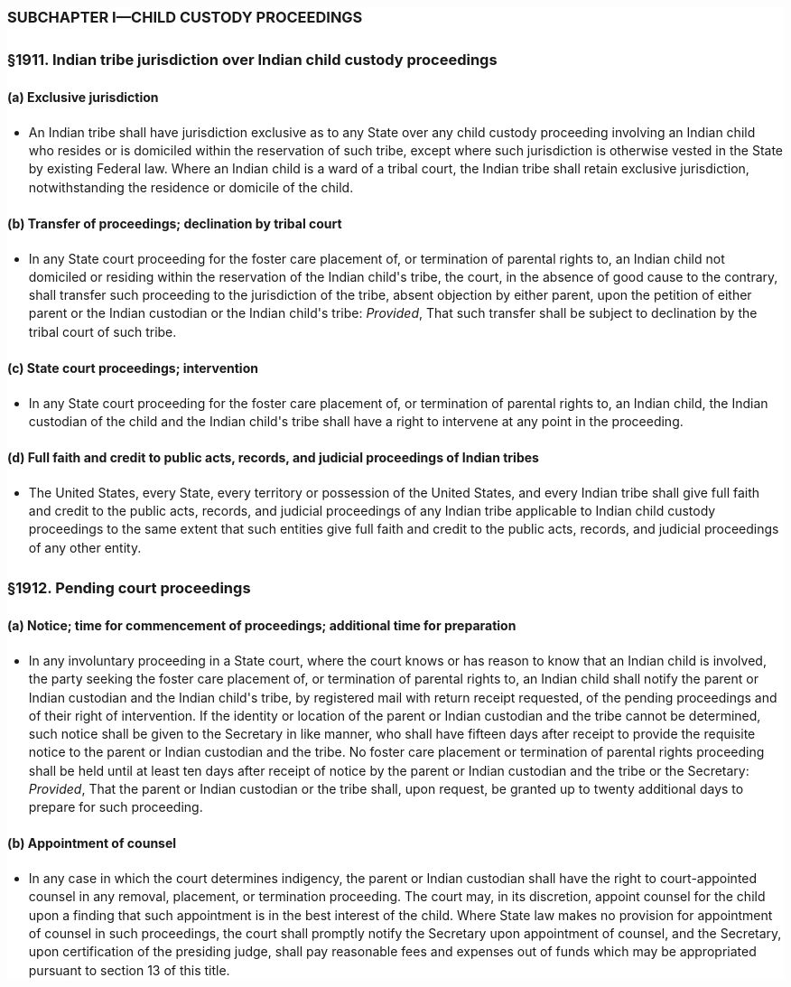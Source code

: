 ### SUBCHAPTER I—CHILD CUSTODY PROCEEDINGS

### §1911. Indian tribe jurisdiction over Indian child custody proceedings
#### (a) Exclusive jurisdiction
* An Indian tribe shall have jurisdiction exclusive as to any State over any child custody proceeding involving an Indian child who resides or is domiciled within the reservation of such tribe, except where such jurisdiction is otherwise vested in the State by existing Federal law. Where an Indian child is a ward of a tribal court, the Indian tribe shall retain exclusive jurisdiction, notwithstanding the residence or domicile of the child.

#### (b) Transfer of proceedings; declination by tribal court
* In any State court proceeding for the foster care placement of, or termination of parental rights to, an Indian child not domiciled or residing within the reservation of the Indian child's tribe, the court, in the absence of good cause to the contrary, shall transfer such proceeding to the jurisdiction of the tribe, absent objection by either parent, upon the petition of either parent or the Indian custodian or the Indian child's tribe: _Provided_, That such transfer shall be subject to declination by the tribal court of such tribe.

#### (c) State court proceedings; intervention
* In any State court proceeding for the foster care placement of, or termination of parental rights to, an Indian child, the Indian custodian of the child and the Indian child's tribe shall have a right to intervene at any point in the proceeding.

#### (d) Full faith and credit to public acts, records, and judicial proceedings of Indian tribes
* The United States, every State, every territory or possession of the United States, and every Indian tribe shall give full faith and credit to the public acts, records, and judicial proceedings of any Indian tribe applicable to Indian child custody proceedings to the same extent that such entities give full faith and credit to the public acts, records, and judicial proceedings of any other entity.

### §1912. Pending court proceedings
#### (a) Notice; time for commencement of proceedings; additional time for preparation
* In any involuntary proceeding in a State court, where the court knows or has reason to know that an Indian child is involved, the party seeking the foster care placement of, or termination of parental rights to, an Indian child shall notify the parent or Indian custodian and the Indian child's tribe, by registered mail with return receipt requested, of the pending proceedings and of their right of intervention. If the identity or location of the parent or Indian custodian and the tribe cannot be determined, such notice shall be given to the Secretary in like manner, who shall have fifteen days after receipt to provide the requisite notice to the parent or Indian custodian and the tribe. No foster care placement or termination of parental rights proceeding shall be held until at least ten days after receipt of notice by the parent or Indian custodian and the tribe or the Secretary: _Provided_, That the parent or Indian custodian or the tribe shall, upon request, be granted up to twenty additional days to prepare for such proceeding.

#### (b) Appointment of counsel
* In any case in which the court determines indigency, the parent or Indian custodian shall have the right to court-appointed counsel in any removal, placement, or termination proceeding. The court may, in its discretion, appoint counsel for the child upon a finding that such appointment is in the best interest of the child. Where State law makes no provision for appointment of counsel in such proceedings, the court shall promptly notify the Secretary upon appointment of counsel, and the Secretary, upon certification of the presiding judge, shall pay reasonable fees and expenses out of funds which may be appropriated pursuant to section 13 of this title.
